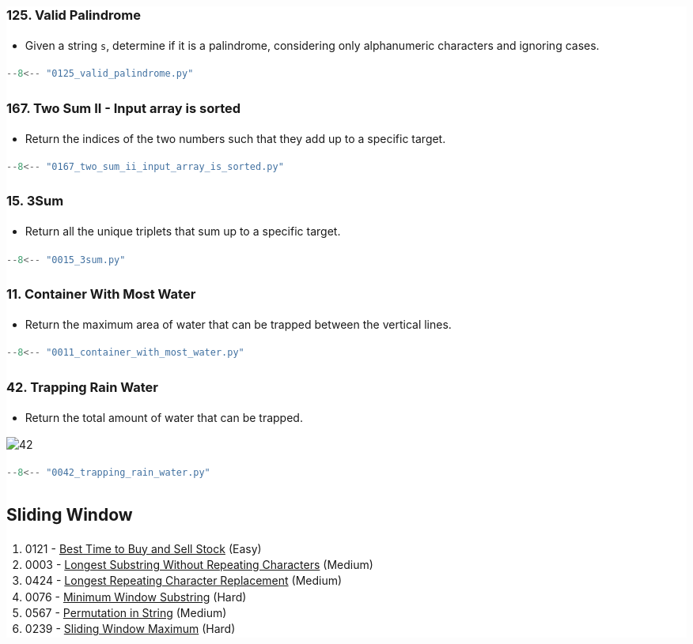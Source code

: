 ### 125. Valid Palindrome

- Given a string `s`, determine if it is a palindrome, considering only alphanumeric characters and ignoring cases.

```python
--8<-- "0125_valid_palindrome.py"
```

### 167. Two Sum II - Input array is sorted

- Return the indices of the two numbers such that they add up to a specific target.

```python
--8<-- "0167_two_sum_ii_input_array_is_sorted.py"
```

### 15. 3Sum

- Return all the unique triplets that sum up to a specific target.

```python
--8<-- "0015_3sum.py"
```

### 11. Container With Most Water

- Return the maximum area of water that can be trapped between the vertical lines.

```python
--8<-- "0011_container_with_most_water.py"
```

### 42. Trapping Rain Water

- Return the total amount of water that can be trapped.

![42](https://assets.leetcode.com/uploads/2018/10/22/rainwatertrap.png)

```python
--8<-- "0042_trapping_rain_water.py"
```

## Sliding Window

1. 0121 - [Best Time to Buy and Sell Stock](https://leetcode.com/problems/best-time-to-buy-and-sell-stock/) (Easy)
2. 0003 - [Longest Substring Without Repeating Characters](https://leetcode.com/problems/longest-substring-without-repeating-characters/) (Medium)
3. 0424 - [Longest Repeating Character Replacement](https://leetcode.com/problems/longest-repeating-character-replacement/) (Medium)
4. 0076 - [Minimum Window Substring](https://leetcode.com/problems/minimum-window-substring/) (Hard)
5. 0567 - [Permutation in String](https://leetcode.com/problems/permutation-in-string/) (Medium)
6. 0239 - [Sliding Window Maximum](https://leetcode.com/problems/sliding-window-maximum/) (Hard)
